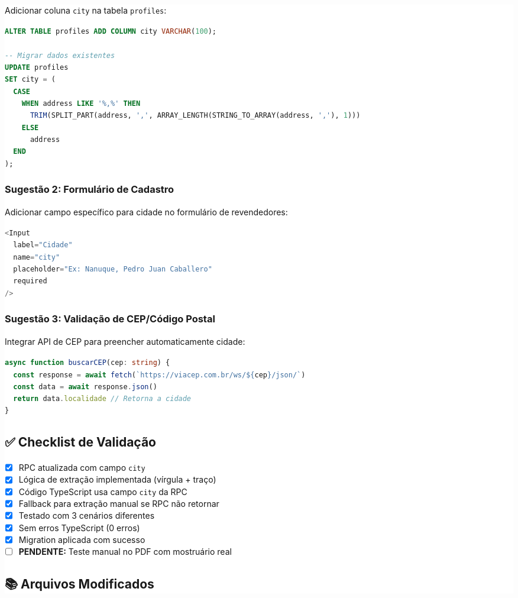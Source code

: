 Adicionar coluna `city` na tabela `profiles`:

```sql
ALTER TABLE profiles ADD COLUMN city VARCHAR(100);

-- Migrar dados existentes
UPDATE profiles 
SET city = (
  CASE 
    WHEN address LIKE '%,%' THEN 
      TRIM(SPLIT_PART(address, ',', ARRAY_LENGTH(STRING_TO_ARRAY(address, ','), 1)))
    ELSE 
      address
  END
);
```

### Sugestão 2: Formulário de Cadastro

Adicionar campo específico para cidade no formulário de revendedores:

```typescript
<Input
  label="Cidade"
  name="city"
  placeholder="Ex: Nanuque, Pedro Juan Caballero"
  required
/>
```

### Sugestão 3: Validação de CEP/Código Postal

Integrar API de CEP para preencher automaticamente cidade:

```typescript
async function buscarCEP(cep: string) {
  const response = await fetch(`https://viacep.com.br/ws/${cep}/json/`)
  const data = await response.json()
  return data.localidade // Retorna a cidade
}
```

## ✅ Checklist de Validação

- [x] RPC atualizada com campo `city`
- [x] Lógica de extração implementada (vírgula + traço)
- [x] Código TypeScript usa campo `city` da RPC
- [x] Fallback para extração manual se RPC não retornar
- [x] Testado com 3 cenários diferentes
- [x] Sem erros TypeScript (0 erros)
- [x] Migration aplicada com sucesso
- [ ] **PENDENTE:** Teste manual no PDF com mostruário real

## 📚 Arquivos Modificados
